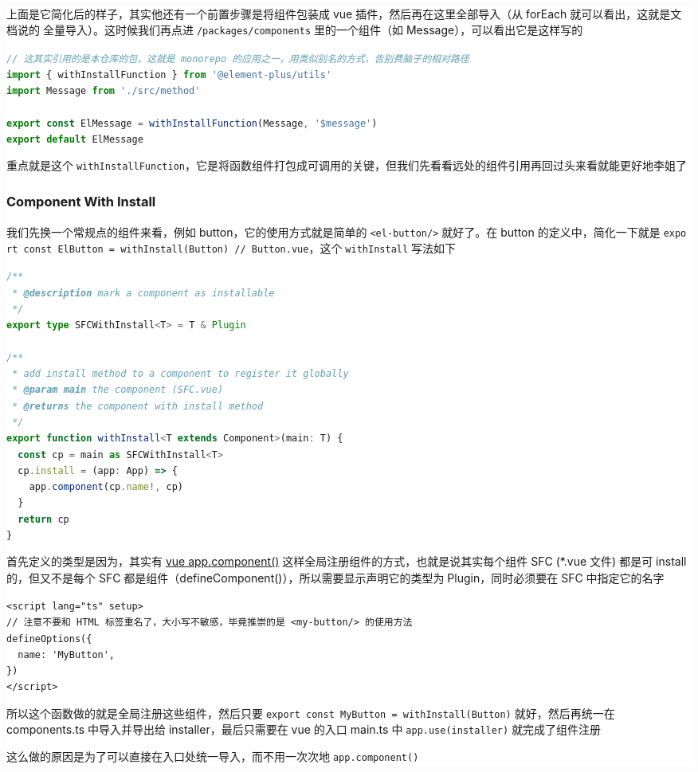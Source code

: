 上面是它简化后的样子，其实他还有一个前置步骤是将组件包装成 vue 插件，然后再在这里全部导入（从 forEach 就可以看出，这就是文档说的 全量导入）。这时候我们再点进 `/packages/components` 里的一个组件（如 Message），可以看出它是这样写的

```ts
// 这其实引用的是本仓库的包，这就是 monorepo 的应用之一，用类似别名的方式，告别费脑子的相对路径
import { withInstallFunction } from '@element-plus/utils'
import Message from './src/method'

export const ElMessage = withInstallFunction(Message, '$message')
export default ElMessage
```

重点就是这个 `withInstallFunction`，它是将函数组件打包成可调用的关键，但我们先看看远处的组件引用再回过头来看就能更好地李姐了

### Component With Install

我们先换一个常规点的组件来看，例如 button，它的使用方式就是简单的 `<el-button/>` 就好了。在 button 的定义中，简化一下就是 `export const ElButton = withInstall(Button) // Button.vue`，这个 `withInstall` 写法如下

```ts
/**
 * @description mark a component as installable
 */
export type SFCWithInstall<T> = T & Plugin

/**
 * add install method to a component to register it globally
 * @param main the component (SFC.vue)
 * @returns the component with install method
 */
export function withInstall<T extends Component>(main: T) {
  const cp = main as SFCWithInstall<T>
  cp.install = (app: App) => {
    app.component(cp.name!, cp)
  }
  return cp
}
```

首先定义的类型是因为，其实有 [vue app.component()] 这样全局注册组件的方式，也就是说其实每个组件 SFC (\*.vue 文件) 都是可 install 的，但又不是每个 SFC 都是组件（defineComponent()），所以需要显示声明它的类型为 Plugin，同时必须要在 SFC 中指定它的名字

```vue
<script lang="ts" setup>
// 注意不要和 HTML 标签重名了，大小写不敏感，毕竟推崇的是 <my-button/> 的使用方法
defineOptions({
  name: 'MyButton',
})
</script>
```

所以这个函数做的就是全局注册这些组件，然后只要 `export const MyButton = withInstall(Button)` 就好，然后再统一在 components.ts 中导入并导出给 installer，最后只需要在 vue 的入口 main.ts 中 `app.use(installer)` 就完成了组件注册

这么做的原因是为了可以直接在入口处统一导入，而不用一次次地 `app.component()`


[el-message]: https://github.com/element-plus/element-plus/tree/dev/packages/components/message/
[gpt]: ../note/gpt/SFCWithInstall.md
[Github]: https://github.com/Chilfish/learn-vue/tree/vue/src/components/Toast
[引入 element-plus]: https://element-plus.org/zh-CN/guide/quickstart.html
[vue app.use]: https://cn.vuejs.org/api/application.html#app-use
[vue Plugin]: https://cn.vuejs.org/guide/reusability/plugins.html
[/packages/element-plus]: https://github.com/element-plus/element-plus/tree/dev/packages/element-plus
[vue app.component()]: https://cn.vuejs.org/guide/components/registration.html#global-registration
[props 运行时声明]: https://cn.vuejs.org/guide/typescript/composition-api.html#typing-component-props
[ExtractPropTypes]: https://cn.vuejs.org/api/utility-types.html#extractproptypes
[buildProp]: https://github.com/element-plus/element-plus/blob/e69f322b36f85c15698a78e6520f48838031e2b2/packages/utils/vue/props/runtime.ts#L45C24-L45C24